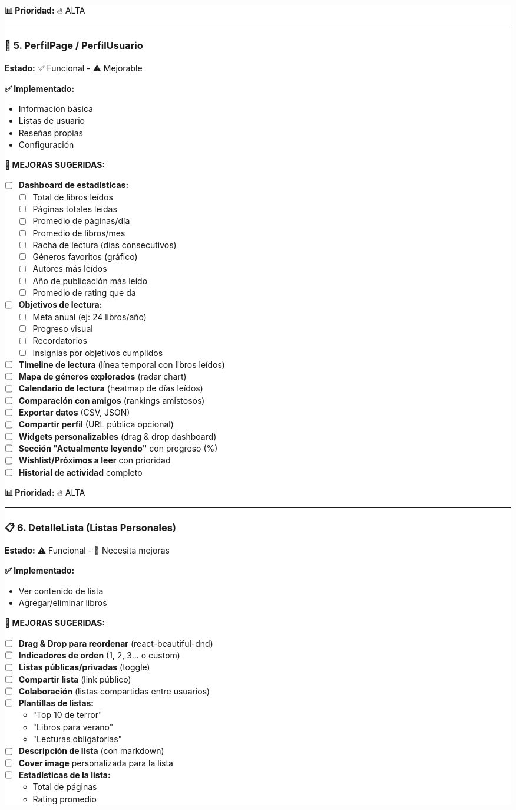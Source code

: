 **📊 Prioridad:** 🔥 ALTA

---

### 👤 **5. PerfilPage / PerfilUsuario**
**Estado:** ✅ Funcional - ⚠️ Mejorable

**✅ Implementado:**
- Información básica
- Listas de usuario
- Reseñas propias
- Configuración

**🚧 MEJORAS SUGERIDAS:**
- [ ] **Dashboard de estadísticas:**
  - [ ] Total de libros leídos
  - [ ] Páginas totales leídas
  - [ ] Promedio de páginas/día
  - [ ] Promedio de libros/mes
  - [ ] Racha de lectura (días consecutivos)
  - [ ] Géneros favoritos (gráfico)
  - [ ] Autores más leídos
  - [ ] Año de publicación más leído
  - [ ] Promedio de rating que da
- [ ] **Objetivos de lectura:**
  - [ ] Meta anual (ej: 24 libros/año)
  - [ ] Progreso visual
  - [ ] Recordatorios
  - [ ] Insignias por objetivos cumplidos
- [ ] **Timeline de lectura** (línea temporal con libros leídos)
- [ ] **Mapa de géneros explorados** (radar chart)
- [ ] **Calendario de lectura** (heatmap de días leídos)
- [ ] **Comparación con amigos** (rankings amistosos)
- [ ] **Exportar datos** (CSV, JSON)
- [ ] **Compartir perfil** (URL pública opcional)
- [ ] **Widgets personalizables** (drag & drop dashboard)
- [ ] **Sección "Actualmente leyendo"** con progreso (%)
- [ ] **Wishlist/Próximos a leer** con prioridad
- [ ] **Historial de actividad** completo

**📊 Prioridad:** 🔥 ALTA

---

### 📋 **6. DetalleLista (Listas Personales)**
**Estado:** ⚠️ Funcional - 🚧 Necesita mejoras

**✅ Implementado:**
- Ver contenido de lista
- Agregar/eliminar libros

**🚧 MEJORAS SUGERIDAS:**
- [ ] **Drag & Drop para reordenar** (react-beautiful-dnd)
- [ ] **Indicadores de orden** (1, 2, 3... o custom)
- [ ] **Listas públicas/privadas** (toggle)
- [ ] **Compartir lista** (link público)
- [ ] **Colaboración** (listas compartidas entre usuarios)
- [ ] **Plantillas de listas:**
  - "Top 10 de terror"
  - "Libros para verano"
  - "Lecturas obligatorias"
- [ ] **Descripción de lista** (con markdown)
- [ ] **Cover image** personalizada para la lista
- [ ] **Estadísticas de la lista:**
  - Total de páginas
  - Rating promedio